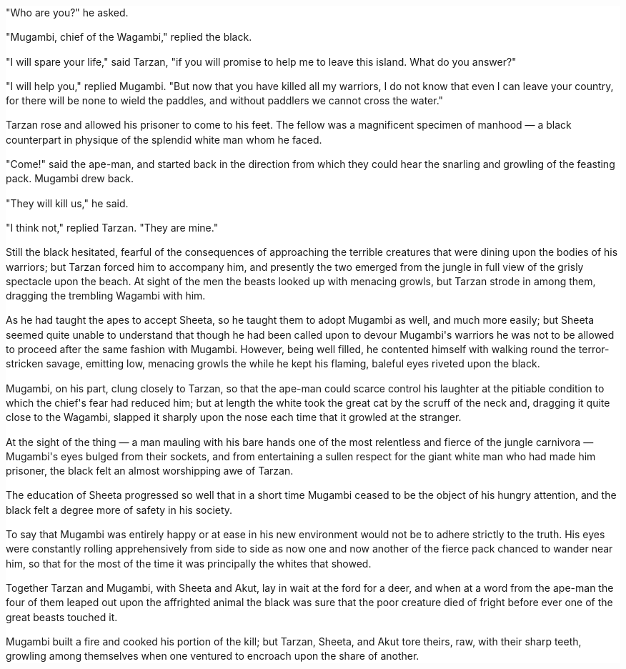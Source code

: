  "Who are you?" he asked.

 "Mugambi, chief of the Wagambi," replied the black.

 "I will spare your life," said Tarzan, "if you will promise to help me to leave this island.  What do you answer?"

 "I will help you," replied Mugambi.  "But now that you have killed all my warriors, I do not know that even I can  leave your country, for there will be none to wield the paddles, and without paddlers we cannot cross the water."

 Tarzan rose and allowed his prisoner to come to his feet. The fellow was a magnificent specimen of manhood — a black counterpart in physique of the splendid white man whom he faced.

 "Come!" said the ape-man, and started back in the direction from which they could hear the snarling and growling of the feasting pack.  Mugambi drew back.

 "They will kill us," he said.

 "I think not," replied Tarzan.  "They are mine."

 Still the black hesitated, fearful of the consequences of approaching the terrible creatures that were dining upon the bodies of his warriors; but Tarzan forced him to accompany him, and presently the two emerged from the jungle in full view of the grisly spectacle upon the beach.  At sight of the men the beasts looked up with menacing growls, but Tarzan strode in among them, dragging the trembling Wagambi with him.

 As he had taught the apes to accept Sheeta, so he taught them to adopt Mugambi as well, and much more easily; but Sheeta seemed quite unable to understand that though he had been called upon to devour Mugambi's warriors he was not to be allowed to proceed after the same fashion with Mugambi.  However, being well filled, he contented himself with walking round the terror-stricken savage, emitting low, menacing growls the while he kept his flaming, baleful eyes riveted upon the black.

 Mugambi, on his part, clung closely to Tarzan, so that the ape-man could scarce control his laughter at the pitiable condition to which the chief's fear had reduced him; but at length the white took the great cat by the scruff of the neck and, dragging it quite close to the Wagambi, slapped it sharply upon the nose each time that it growled at the stranger.

 At the sight of the thing — a man mauling with his bare hands one of the most relentless and fierce of the jungle carnivora — Mugambi's eyes bulged from their sockets, and from entertaining a sullen respect for the giant white man who had made him prisoner, the black felt an almost worshipping awe of Tarzan.  

 The education of Sheeta progressed so well that in a short time Mugambi ceased to be the object of his hungry attention, and the black felt a degree more of safety in his society.

 To say that Mugambi was entirely happy or at ease in his new environment would not be to adhere strictly to the truth. His eyes were constantly rolling apprehensively from side to side as now one and now another of the fierce pack chanced to wander near him, so that for the most of the time it was principally the whites that showed.

 Together Tarzan and Mugambi, with Sheeta and Akut, lay in wait at the ford for a deer, and when at a word from the ape-man the four of them leaped out upon the affrighted animal the black was sure that the poor creature died of fright before ever one of the great beasts touched it.

 Mugambi built a fire and cooked his portion of the kill; but Tarzan, Sheeta, and Akut tore theirs, raw, with their sharp teeth, growling among themselves when one ventured to encroach upon the share of another.
